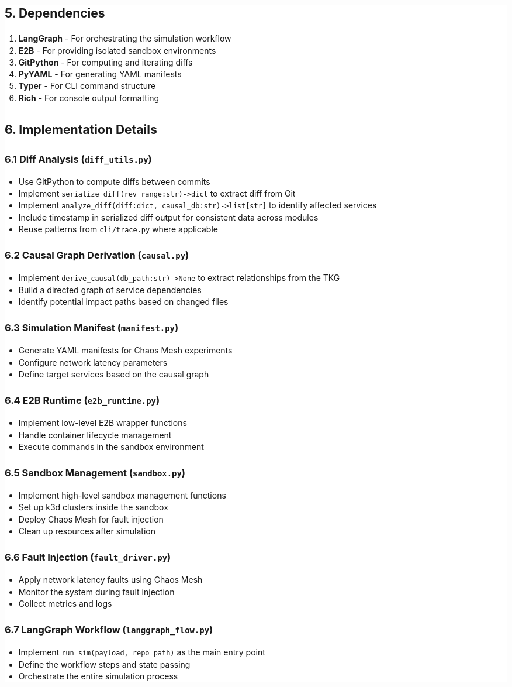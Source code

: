 ## 5. Dependencies

1. **LangGraph** - For orchestrating the simulation workflow
2. **E2B** - For providing isolated sandbox environments
3. **GitPython** - For computing and iterating diffs
4. **PyYAML** - For generating YAML manifests
5. **Typer** - For CLI command structure
6. **Rich** - For console output formatting

## 6. Implementation Details

### 6.1 Diff Analysis (`diff_utils.py`)
- Use GitPython to compute diffs between commits
- Implement `serialize_diff(rev_range:str)->dict` to extract diff from Git
- Implement `analyze_diff(diff:dict, causal_db:str)->list[str]` to identify affected services
- Include timestamp in serialized diff output for consistent data across modules
- Reuse patterns from `cli/trace.py` where applicable

### 6.2 Causal Graph Derivation (`causal.py`)
- Implement `derive_causal(db_path:str)->None` to extract relationships from the TKG
- Build a directed graph of service dependencies
- Identify potential impact paths based on changed files

### 6.3 Simulation Manifest (`manifest.py`)
- Generate YAML manifests for Chaos Mesh experiments
- Configure network latency parameters
- Define target services based on the causal graph

### 6.4 E2B Runtime (`e2b_runtime.py`)
- Implement low-level E2B wrapper functions
- Handle container lifecycle management
- Execute commands in the sandbox environment

### 6.5 Sandbox Management (`sandbox.py`)
- Implement high-level sandbox management functions
- Set up k3d clusters inside the sandbox
- Deploy Chaos Mesh for fault injection
- Clean up resources after simulation

### 6.6 Fault Injection (`fault_driver.py`)
- Apply network latency faults using Chaos Mesh
- Monitor the system during fault injection
- Collect metrics and logs

### 6.7 LangGraph Workflow (`langgraph_flow.py`)
- Implement `run_sim(payload, repo_path)` as the main entry point
- Define the workflow steps and state passing
- Orchestrate the entire simulation process
